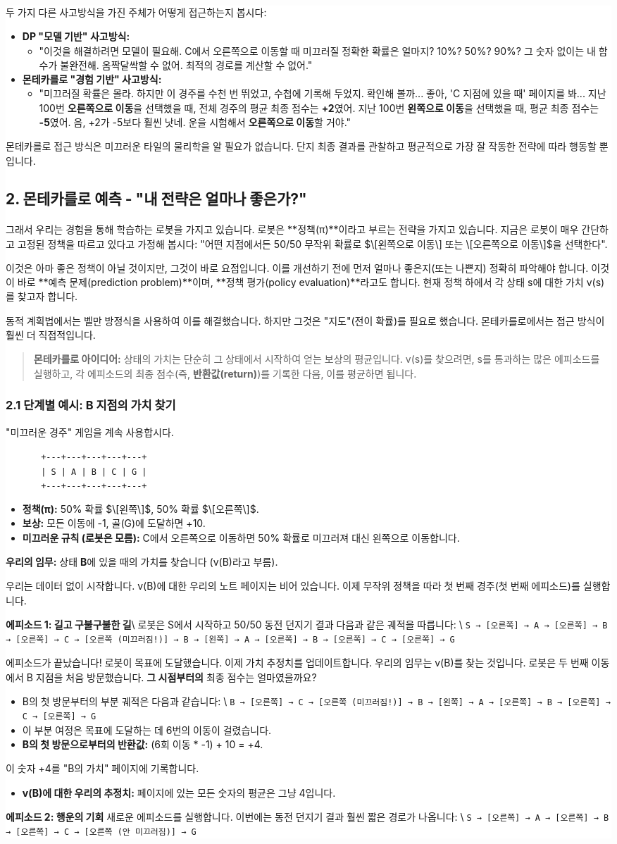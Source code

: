 두 가지 다른 사고방식을 가진 주체가 어떻게 접근하는지 봅시다:
*   **DP "모델 기반" 사고방식:**
    *   "이것을 해결하려면 모델이 필요해. C에서 오른쪽으로 이동할 때 미끄러질 정확한 확률은 얼마지? 10%? 50%? 90%? 그 숫자 없이는 내 함수가 불완전해. 옴짝달싹할 수 없어. 최적의 경로를 계산할 수 없어."
*   **몬테카를로 "경험 기반" 사고방식:**
    *   "미끄러질 확률은 몰라. 하지만 이 경주를 수천 번 뛰었고, 수첩에 기록해 두었지. 확인해 볼까... 좋아, 'C 지점에 있을 때' 페이지를 봐... 지난 100번 **오른쪽으로 이동**을 선택했을 때, 전체 경주의 평균 최종 점수는 **+2**였어. 지난 100번 **왼쪽으로 이동**을 선택했을 때, 평균 최종 점수는 **-5**였어. 음, +2가 -5보다 훨씬 낫네. 운을 시험해서 **오른쪽으로 이동**할 거야."

몬테카를로 접근 방식은 미끄러운 타일의 물리학을 알 필요가 없습니다. 단지 최종 결과를 관찰하고 평균적으로 가장 잘 작동한 전략에 따라 행동할 뿐입니다.

## 2. 몬테카를로 예측 - "내 전략은 얼마나 좋은가?"
그래서 우리는 경험을 통해 학습하는 로봇을 가지고 있습니다. 로봇은 **정책(π)**이라고 부르는 전략을 가지고 있습니다. 지금은 로봇이 매우 간단하고 고정된 정책을 따르고 있다고 가정해 봅시다: "어떤 지점에서든 50/50 무작위 확률로 $\[왼쪽으로 이동\] 또는 \[오른쪽으로 이동\]$을 선택한다".

이것은 아마 좋은 정책이 아닐 것이지만, 그것이 바로 요점입니다. 이를 개선하기 전에 먼저 얼마나 좋은지(또는 나쁜지) 정확히 파악해야 합니다. 이것이 바로 **예측 문제(prediction problem)**이며, **정책 평가(policy evaluation)**라고도 합니다. 현재 정책 하에서 각 상태 s에 대한 가치 v(s)를 찾고자 합니다.

동적 계획법에서는 벨만 방정식을 사용하여 이를 해결했습니다. 하지만 그것은 "지도"(전이 확률)를 필요로 했습니다. 몬테카를로에서는 접근 방식이 훨씬 더 직접적입니다.

>**몬테카를로 아이디어:** 상태의 가치는 단순히 그 상태에서 시작하여 얻는 보상의 평균입니다. v(s)를 찾으려면, s를 통과하는 많은 에피소드를 실행하고, 각 에피소드의 최종 점수(즉, **반환값(return)**)를 기록한 다음, 이를 평균하면 됩니다.

### 2.1 단계별 예시: B 지점의 가치 찾기
"미끄러운 경주" 게임을 계속 사용합시다.
```
       +---+---+---+---+---+
       | S | A | B | C | G |
       +---+---+---+---+---+
```

*   **정책(π):** 50% 확률 $\[왼쪽\]$, 50% 확률 $\[오른쪽\]$.
*   **보상:** 모든 이동에 -1, 골(G)에 도달하면 +10.
*   **미끄러운 규칙 (로봇은 모름):** C에서 오른쪽으로 이동하면 50% 확률로 미끄러져 대신 왼쪽으로 이동합니다.

**우리의 임무:** 상태 **B**에 있을 때의 가치를 찾습니다 (v(B)라고 부름).

우리는 데이터 없이 시작합니다. v(B)에 대한 우리의 노트 페이지는 비어 있습니다. 이제 무작위 정책을 따라 첫 번째 경주(첫 번째 에피소드)를 실행합니다.

**에피소드 1: 길고 구불구불한 길**\\
로봇은 S에서 시작하고 50/50 동전 던지기 결과 다음과 같은 궤적을 따릅니다: \\
`S → [오른쪽] → A → [오른쪽] → B → [오른쪽] → C → [오른쪽 (미끄러짐!)] → B → [왼쪽] → A → [오른쪽] → B → [오른쪽] → C → [오른쪽] → G`

에피소드가 끝났습니다! 로봇이 목표에 도달했습니다. 이제 가치 추정치를 업데이트합니다. 우리의 임무는 v(B)를 찾는 것입니다. 로봇은 두 번째 이동에서 B 지점을 처음 방문했습니다. **그 시점부터의** 최종 점수는 얼마였을까요?
*   B의 첫 방문부터의 부분 궤적은 다음과 같습니다: \\
`B → [오른쪽] → C → [오른쪽 (미끄러짐!)] → B → [왼쪽] → A → [오른쪽] → B → [오른쪽] → C → [오른쪽] → G`
*   이 부분 여정은 목표에 도달하는 데 6번의 이동이 걸렸습니다.
*   **B의 첫 방문으로부터의 반환값:** (6회 이동 * -1) + 10 = +4.

이 숫자 +4를 "B의 가치" 페이지에 기록합니다.
*   **v(B)에 대한 우리의 추정치:** 페이지에 있는 모든 숫자의 평균은 그냥 4입니다.

**에피소드 2: 행운의 기회**
새로운 에피소드를 실행합니다. 이번에는 동전 던지기 결과 훨씬 짧은 경로가 나옵니다: \\
`S → [오른쪽] → A → [오른쪽] → B → [오른쪽] → C → [오른쪽 (안 미끄러짐)] → G`
